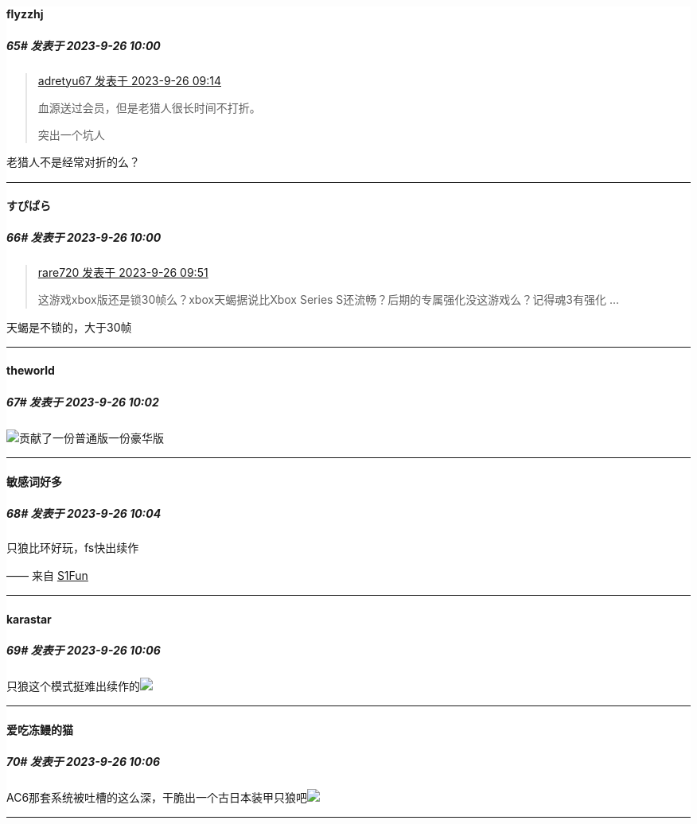 ####  flyzzhj  
##### 65#       发表于 2023-9-26 10:00

<blockquote><a href="httphttps://bbs.saraba1st.com/2b/forum.php?mod=redirect&amp;goto=findpost&amp;pid=62530701&amp;ptid=2154356" target="_blank">adretyu67 发表于 2023-9-26 09:14</a>

血源送过会员，但是老猎人很长时间不打折。

突出一个坑人</blockquote>
老猎人不是经常对折的么？

*****

####  すぴぱら  
##### 66#       发表于 2023-9-26 10:00

<blockquote><a href="httphttps://bbs.saraba1st.com/2b/forum.php?mod=redirect&amp;goto=findpost&amp;pid=62531114&amp;ptid=2154356" target="_blank">rare720 发表于 2023-9-26 09:51</a>

这游戏xbox版还是锁30帧么？xbox天蝎据说比Xbox Series S还流畅？后期的专属强化没这游戏么？记得魂3有强化 ...</blockquote>
天蝎是不锁的，大于30帧

*****

####  theworld  
##### 67#       发表于 2023-9-26 10:02

<img src="https://static.saraba1st.com/image/smiley/face2017/186.png" referrerpolicy="no-referrer">贡献了一份普通版一份豪华版

*****

####  敏感词好多  
##### 68#       发表于 2023-9-26 10:04

只狼比环好玩，fs快出续作

—— 来自 [S1Fun](https://s1fun.koalcat.com)


*****

####  karastar  
##### 69#       发表于 2023-9-26 10:06

只狼这个模式挺难出续作的<img src="https://static.saraba1st.com/image/smiley/face2017/009.gif" referrerpolicy="no-referrer">

*****

####  爱吃冻鳗的猫  
##### 70#       发表于 2023-9-26 10:06

AC6那套系统被吐槽的这么深，干脆出一个古日本装甲只狼吧<img src="https://static.saraba1st.com/image/smiley/face2017/066.png" referrerpolicy="no-referrer">

*****
